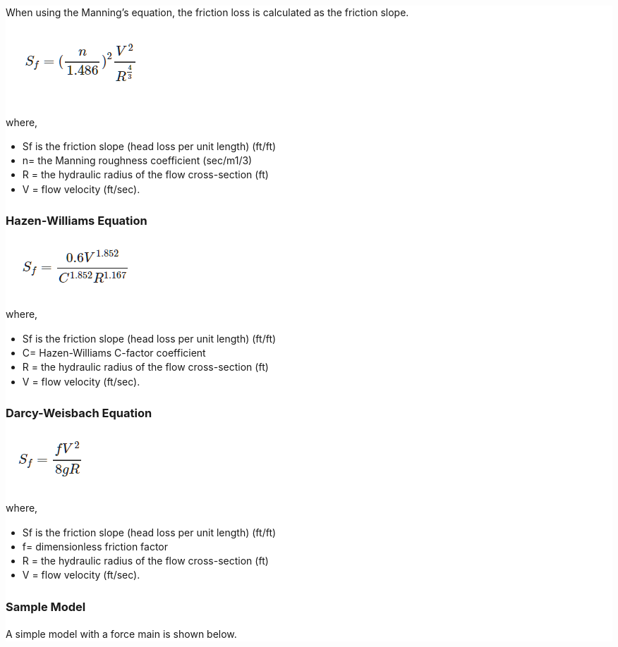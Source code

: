 When using the Manning’s equation, the friction loss is calculated as the friction slope.

![](images\0__aVKVc9mgIB8cHJD.png)

where,

* Sf is the friction slope (head loss per unit length) (ft/ft)
* n= the Manning roughness coefficient (sec/m1/3)
* R = the hydraulic radius of the flow cross-section (ft)
* V = flow velocity (ft/sec).

### Hazen-Williams Equation

![](images\0_YjkjThqaTbCbuGZe.png)

where,

* Sf is the friction slope (head loss per unit length) (ft/ft)
* C= Hazen-Williams C-factor coefficient
* R = the hydraulic radius of the flow cross-section (ft)
* V = flow velocity (ft/sec).

### Darcy-Weisbach Equation

![](images\0_kTrKpnEU3lT3aP6K.png)

where,

* Sf is the friction slope (head loss per unit length) (ft/ft)
* f= dimensionless friction factor
* R = the hydraulic radius of the flow cross-section (ft)
* V = flow velocity (ft/sec).

### Sample Model

A simple model with a force main is shown below.
